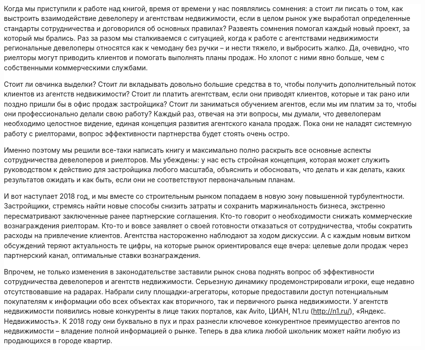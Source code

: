 Когда мы приступили к работе над книгой, время от времени у нас
появлялись сомнения: а стоит ли писать о том, как выстроить
взаимодействие девелоперу и агентствам недвижимости, если в целом рынок
уже выработал определенные стандарты сотрудничества и договорился об
основных правилах? Развеять сомнения помогал каждый новый проект, за
который мы брались. Раз за разом мы сталкиваемся с ситуацией, когда к
работе с агентствами недвижимости региональные девелоперы относятся как
к чемодану без ручки – и нести тяжело, и выбросить жалко. Да, очевидно,
что риелторы могут приводить клиентов и помогать выполнять планы продаж.
Но хлопот с ними явно больше, чем с собственными коммерческими службами.

Стоит ли овчинка выделки? Стоит ли вкладывать довольно большие средства
в то, чтобы получить дополнительный поток клиентов из агентств
недвижимости? Стоит ли платить агентствам, если они приводят клиентов,
которые и так рано или поздно пришли бы в офис продаж застройщика? Стоит
ли заниматься обучением агентов, если мы им платим за то, чтобы они
профессионально делали свою работу? Каждый раз, отвечая на эти вопросы,
мы думали, что девелоперам необходимо целостное видение, единая
концепция развития агентского канала продаж. Пока они не наладят
системную работу с риелторами, вопрос эффективности партнерства будет
стоять очень остро.

Именно поэтому мы решили все-таки написать книгу и максимально полно
раскрыть все основные аспекты сотрудничества девелоперов и риелторов. Мы
убеждены: у нас есть стройная концепция, которая может служить
руководством к действию для застройщика любого масштаба, объяснить и
обосновать, что делать и как делать, каких результатов ожидать и как
быть, если они не соответствуют первоначальным планам.

И вот наступает 2018 год, и мы вместе со строительным рынком попадаем в
новую зону повышенной турбулентности. Застройщики, стремясь найти новые
способы снизить затраты и сохранить маржинальность бизнеса, экстренно
пересматривают заключенные ранее партнерские соглашения. Кто-то говорит
о необходимости снижать коммерческие вознаграждения риелторам. Кто-то и
вовсе заявляет о своей готовности отказаться от сотрудничества, чтобы
сократить расходы на привлечение клиентов. Агентства настороженно
наблюдают за ходом дискуссии. А с каждым новым витком обсуждений теряют
актуальность те цифры, на которые рынок ориентировался еще вчера:
целевые доли продаж через партнерский канал, оптимальные ставки
вознаграждения.

Впрочем, не только изменения в законодательстве заставили рынок снова
поднять вопрос об эффективности сотрудничества девелоперов и агентств
недвижимости. Серьезную динамику продемонстрировали игроки, еще недавно
отсутствовавшие на радарах. Набрали силу площадки-агрегаторы, которые
предоставили доступ потенциальным покупателям к информации обо всех
объектах как вторичного, так и первичного рынка недвижимости. У агентств
недвижимости появились новые конкуренты в лице таких порталов, как
Avito, ЦИАН, N1.ru (http://n1.ru/), «Яндекс. Недвижимость». К 2018 году
они буквально в пух и прах разнесли ключевое конкурентное преимущество
агентов по недвижимости – владение полной информацией о рынке. Теперь в
два клика любой школьник может найти любую из продающихся в городе
квартир.
